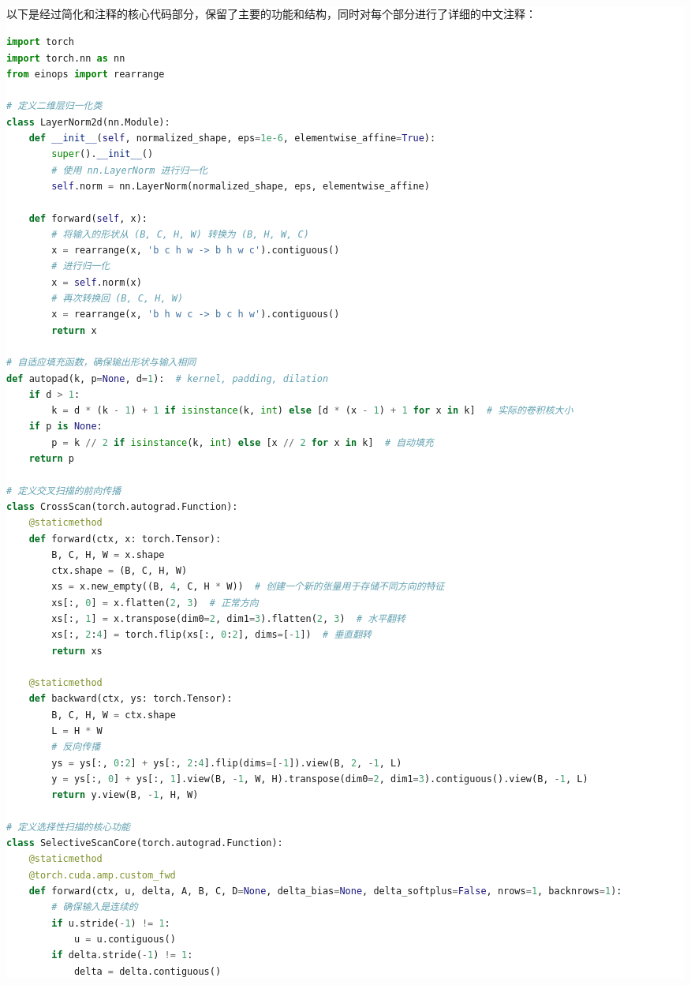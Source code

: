 以下是经过简化和注释的核心代码部分，保留了主要的功能和结构，同时对每个部分进行了详细的中文注释：

```python
import torch
import torch.nn as nn
from einops import rearrange

# 定义二维层归一化类
class LayerNorm2d(nn.Module):
    def __init__(self, normalized_shape, eps=1e-6, elementwise_affine=True):
        super().__init__()
        # 使用 nn.LayerNorm 进行归一化
        self.norm = nn.LayerNorm(normalized_shape, eps, elementwise_affine)

    def forward(self, x):
        # 将输入的形状从 (B, C, H, W) 转换为 (B, H, W, C)
        x = rearrange(x, 'b c h w -> b h w c').contiguous()
        # 进行归一化
        x = self.norm(x)
        # 再次转换回 (B, C, H, W)
        x = rearrange(x, 'b h w c -> b c h w').contiguous()
        return x

# 自适应填充函数，确保输出形状与输入相同
def autopad(k, p=None, d=1):  # kernel, padding, dilation
    if d > 1:
        k = d * (k - 1) + 1 if isinstance(k, int) else [d * (x - 1) + 1 for x in k]  # 实际的卷积核大小
    if p is None:
        p = k // 2 if isinstance(k, int) else [x // 2 for x in k]  # 自动填充
    return p

# 定义交叉扫描的前向传播
class CrossScan(torch.autograd.Function):
    @staticmethod
    def forward(ctx, x: torch.Tensor):
        B, C, H, W = x.shape
        ctx.shape = (B, C, H, W)
        xs = x.new_empty((B, 4, C, H * W))  # 创建一个新的张量用于存储不同方向的特征
        xs[:, 0] = x.flatten(2, 3)  # 正常方向
        xs[:, 1] = x.transpose(dim0=2, dim1=3).flatten(2, 3)  # 水平翻转
        xs[:, 2:4] = torch.flip(xs[:, 0:2], dims=[-1])  # 垂直翻转
        return xs

    @staticmethod
    def backward(ctx, ys: torch.Tensor):
        B, C, H, W = ctx.shape
        L = H * W
        # 反向传播
        ys = ys[:, 0:2] + ys[:, 2:4].flip(dims=[-1]).view(B, 2, -1, L)
        y = ys[:, 0] + ys[:, 1].view(B, -1, W, H).transpose(dim0=2, dim1=3).contiguous().view(B, -1, L)
        return y.view(B, -1, H, W)

# 定义选择性扫描的核心功能
class SelectiveScanCore(torch.autograd.Function):
    @staticmethod
    @torch.cuda.amp.custom_fwd
    def forward(ctx, u, delta, A, B, C, D=None, delta_bias=None, delta_softplus=False, nrows=1, backnrows=1):
        # 确保输入是连续的
        if u.stride(-1) != 1:
            u = u.contiguous()
        if delta.stride(-1) != 1:
            delta = delta.contiguous()
```